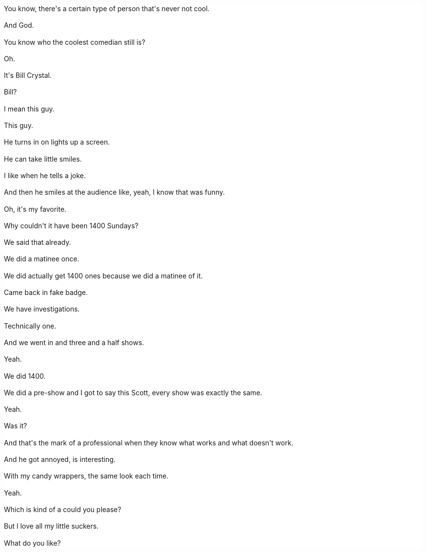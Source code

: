 You know, there's a certain type of person that's never not cool.

And God.

You know who the coolest comedian still is?

Oh.

It's Bill Crystal.

Bill?

I mean this guy.

This guy.

He turns in on lights up a screen.

He can take little smiles.

I like when he tells a joke.

And then he smiles at the audience like, yeah, I know that was funny.

Oh, it's my favorite.

Why couldn't it have been 1400 Sundays?

We said that already.

We did a matinee once.

We did actually get 1400 ones because we did a matinee of it.

Came back in fake badge.

We have investigations.

Technically one.

And we went in and three and a half shows.

Yeah.

We did 1400.

We did a pre-show and I got to say this Scott, every show was exactly the same.

Yeah.

Was it?

And that's the mark of a professional when they know what works and what doesn't work.

And he got annoyed, is interesting.

With my candy wrappers, the same look each time.

Yeah.

Which is kind of a could you please?

But I love all my little suckers.

What do you like?
